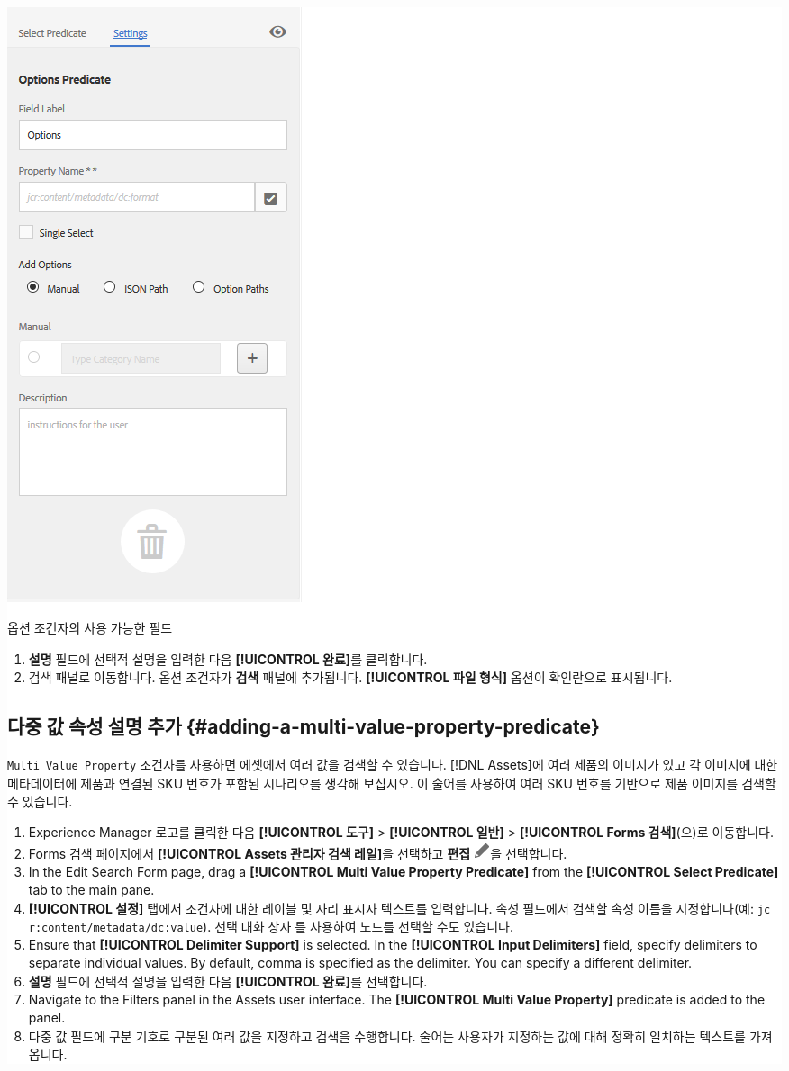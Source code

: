    ![옵션 조건자의 사용 가능한 필드](assets/options_predicate.png)

   옵션 조건자의 사용 가능한 필드

1. **설명** 필드에 선택적 설명을 입력한 다음 **[!UICONTROL 완료]**&#x200B;를 클릭합니다.
1. 검색 패널로 이동합니다. 옵션 조건자가 **검색** 패널에 추가됩니다. **[!UICONTROL 파일 형식]** 옵션이 확인란으로 표시됩니다.

## 다중 값 속성 설명 추가 {#adding-a-multi-value-property-predicate}

`Multi Value Property` 조건자를 사용하면 에셋에서 여러 값을 검색할 수 있습니다. [!DNL Assets]에 여러 제품의 이미지가 있고 각 이미지에 대한 메타데이터에 제품과 연결된 SKU 번호가 포함된 시나리오를 생각해 보십시오. 이 술어를 사용하여 여러 SKU 번호를 기반으로 제품 이미지를 검색할 수 있습니다.

1. Experience Manager 로고를 클릭한 다음 **[!UICONTROL 도구]** > **[!UICONTROL 일반]** > **[!UICONTROL Forms 검색]**(으)로 이동합니다.
1. Forms 검색 페이지에서 **[!UICONTROL Assets 관리자 검색 레일]**&#x200B;을 선택하고 **편집** ![aemassets_edit](assets/aemassets_edit.png)을 선택합니다.
1. In the Edit Search Form page, drag a **[!UICONTROL Multi Value Property Predicate]** from the **[!UICONTROL Select Predicate]** tab to the main pane.
1. **[!UICONTROL 설정]** 탭에서 조건자에 대한 레이블 및 자리 표시자 텍스트를 입력합니다. 속성 필드에서 검색할 속성 이름을 지정합니다(예: `jcr:content/metadata/dc:value`). 선택 대화 상자 를 사용하여 노드를 선택할 수도 있습니다.
1. Ensure that **[!UICONTROL Delimiter Support]** is selected. In the **[!UICONTROL Input Delimiters]** field, specify delimiters to separate individual values. By default, comma is specified as the delimiter. You can specify a different delimiter.
1. **설명** 필드에 선택적 설명을 입력한 다음 **[!UICONTROL 완료]**&#x200B;를 선택합니다.
1. Navigate to the Filters panel in the Assets user interface. The **[!UICONTROL Multi Value Property]** predicate is added to the panel.
1. 다중 값 필드에 구분 기호로 구분된 여러 값을 지정하고 검색을 수행합니다. 술어는 사용자가 지정하는 값에 대해 정확히 일치하는 텍스트를 가져옵니다.
